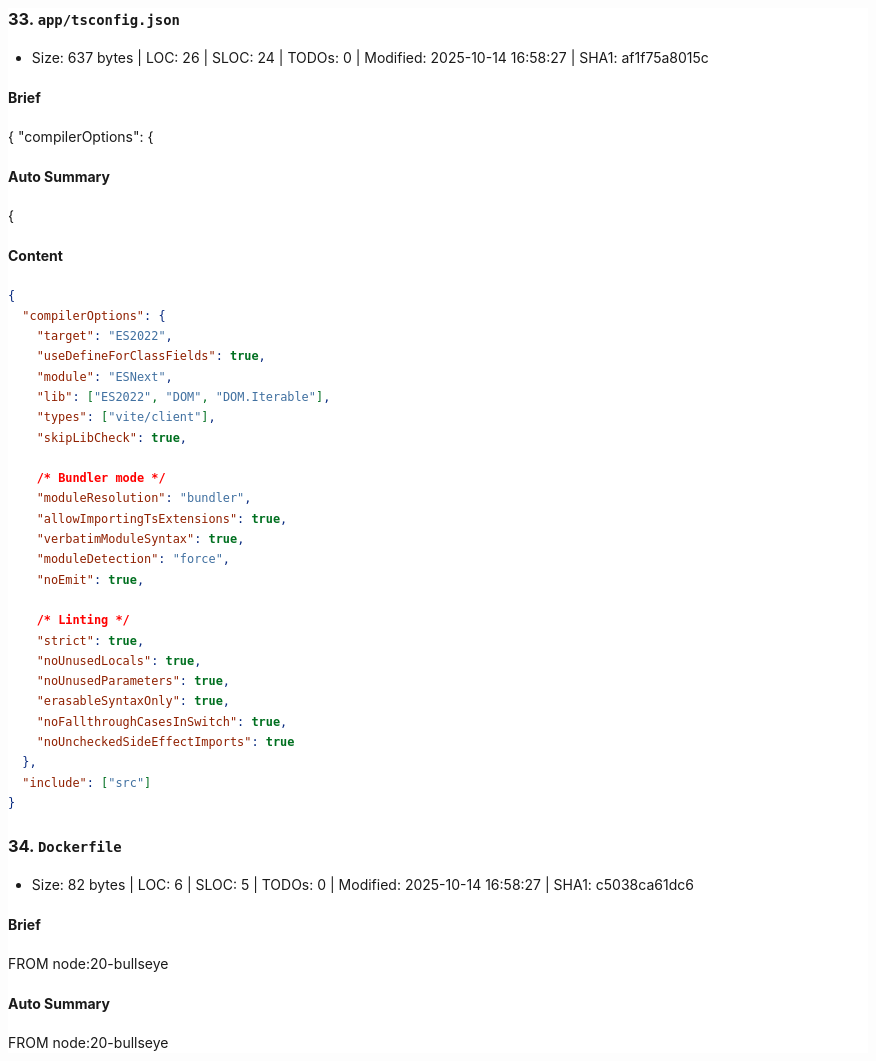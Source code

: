 <a id="app-tsconfig.json"></a>
### 33. `app/tsconfig.json`
- Size: 637 bytes | LOC: 26 | SLOC: 24 | TODOs: 0 | Modified: 2025-10-14 16:58:27 | SHA1: af1f75a8015c

#### Brief
{
  "compilerOptions": {

#### Auto Summary
{

#### Content

```json
{
  "compilerOptions": {
    "target": "ES2022",
    "useDefineForClassFields": true,
    "module": "ESNext",
    "lib": ["ES2022", "DOM", "DOM.Iterable"],
    "types": ["vite/client"],
    "skipLibCheck": true,

    /* Bundler mode */
    "moduleResolution": "bundler",
    "allowImportingTsExtensions": true,
    "verbatimModuleSyntax": true,
    "moduleDetection": "force",
    "noEmit": true,

    /* Linting */
    "strict": true,
    "noUnusedLocals": true,
    "noUnusedParameters": true,
    "erasableSyntaxOnly": true,
    "noFallthroughCasesInSwitch": true,
    "noUncheckedSideEffectImports": true
  },
  "include": ["src"]
}
```

<a id="Dockerfile"></a>
### 34. `Dockerfile`
- Size: 82 bytes | LOC: 6 | SLOC: 5 | TODOs: 0 | Modified: 2025-10-14 16:58:27 | SHA1: c5038ca61dc6

#### Brief
FROM node:20-bullseye

#### Auto Summary
FROM node:20-bullseye
